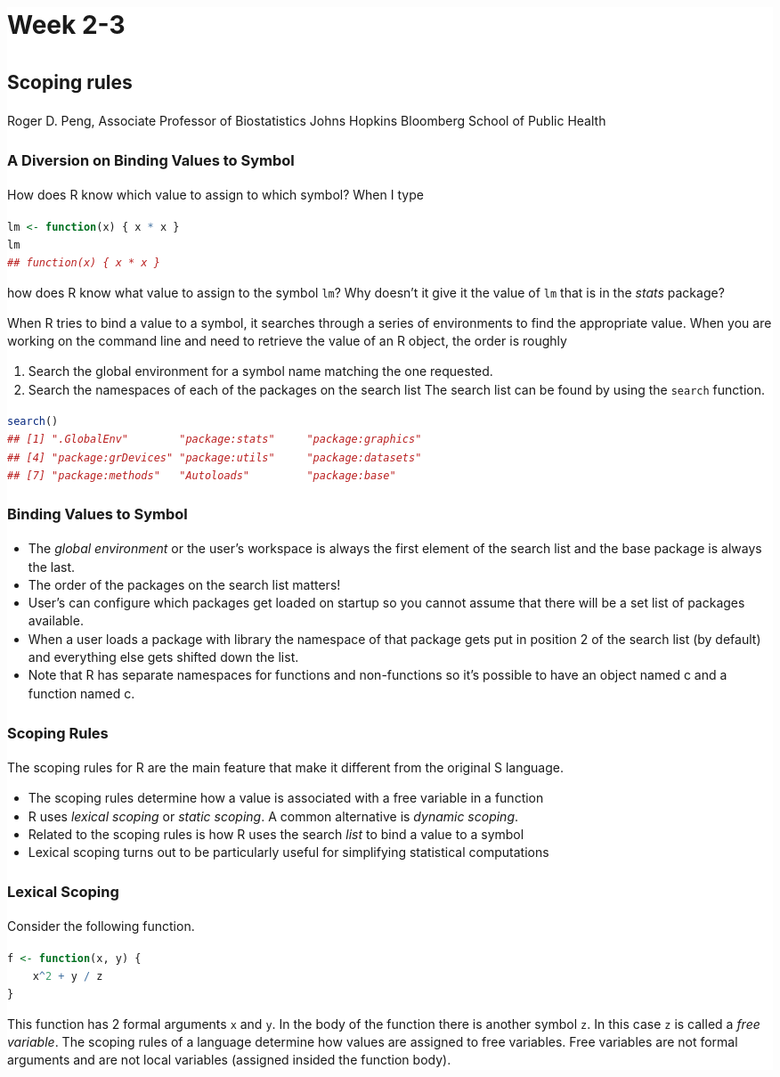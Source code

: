 Week 2-3
========

## Scoping rules
Roger D. Peng,
Associate Professor of Biostatistics Johns Hopkins Bloomberg School of Public Health

### A Diversion on Binding Values to Symbol
How does R know which value to assign to which symbol? When I type

```r
lm <- function(x) { x * x }
lm
## function(x) { x * x }
```
how does R know what value to assign to the symbol `lm`? Why doesn’t it give it the value of `lm` that is in the *stats* package?

When R tries to bind a value to a symbol, it searches through a series of environments to find the appropriate value. When you are working on the command line and need to retrieve the value of an R object, the order is roughly

1. Search the global environment for a symbol name matching the one requested.
2. Search the namespaces of each of the packages on the search list
The search list can be found by using the `search` function.
```r
search()
## [1] ".GlobalEnv"        "package:stats"     "package:graphics"
## [4] "package:grDevices" "package:utils"     "package:datasets"
## [7] "package:methods"   "Autoloads"         "package:base"
```
### Binding Values to Symbol
* The *global environment* or the user’s workspace is always the first element of the search list and the base package is always the last.
* The order of the packages on the search list matters!
* User’s can configure which packages get loaded on startup so you cannot assume that there will be a set list of packages available.
* When a user loads a package with library the namespace of that package gets put in position 2 of the search list (by default) and everything else gets shifted down the list.
* Note that R has separate namespaces for functions and non-functions so it’s possible to have an object named c and a function named c.

### Scoping Rules
The scoping rules for R are the main feature that make it different from the original S language.

* The scoping rules determine how a value is associated with a free variable in a function
* R uses *lexical scoping* or *static scoping*. A common alternative is *dynamic scoping*.
* Related to the scoping rules is how R uses the search *list* to bind a value to a symbol
* Lexical scoping turns out to be particularly useful for simplifying statistical computations

### Lexical Scoping
Consider the following function.
```r
f <- function(x, y) {
    x^2 + y / z
}
```
This function has 2 formal arguments `x` and `y`. In the body of the function there is another symbol `z`. In this case `z` is called a *free variable*. The scoping rules of a language determine how values are assigned to free variables. Free variables are not formal arguments and are not local variables (assigned insided the function body).
